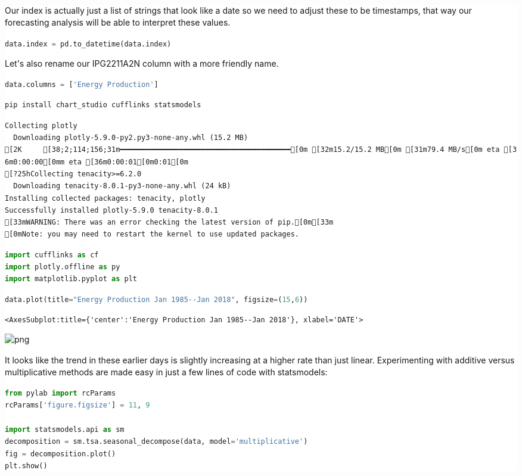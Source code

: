 

Our index is actually just a list of strings that look like a date so we need to adjust these to be timestamps, that way our forecasting analysis will be able to interpret these values.


```python
data.index = pd.to_datetime(data.index)
```

Let's also rename our IPG2211A2N column with a more friendly name.


```python
data.columns = ['Energy Production']
```


```python
pip install chart_studio cufflinks statsmodels
```

    Collecting plotly
      Downloading plotly-5.9.0-py2.py3-none-any.whl (15.2 MB)
    [2K     [38;2;114;156;31m━━━━━━━━━━━━━━━━━━━━━━━━━━━━━━━━━━━━━━━━[0m [32m15.2/15.2 MB[0m [31m79.4 MB/s[0m eta [36m0:00:00[0mm eta [36m0:00:01[0m0:01[0m
    [?25hCollecting tenacity>=6.2.0
      Downloading tenacity-8.0.1-py3-none-any.whl (24 kB)
    Installing collected packages: tenacity, plotly
    Successfully installed plotly-5.9.0 tenacity-8.0.1
    [33mWARNING: There was an error checking the latest version of pip.[0m[33m
    [0mNote: you may need to restart the kernel to use updated packages.



```python
import cufflinks as cf
import plotly.offline as py
import matplotlib.pyplot as plt
```


```python
data.plot(title="Energy Production Jan 1985--Jan 2018", figsize=(15,6))
```




    <AxesSubplot:title={'center':'Energy Production Jan 1985--Jan 2018'}, xlabel='DATE'>




    
![png](exploring-time-series_files/exploring-time-series_28_1.png)
    


It looks like the trend in these earlier days is slightly increasing at a higher rate than just linear. Experimenting with additive versus multiplicative methods are made easy in just a few lines of code with statsmodels:


```python
from pylab import rcParams
rcParams['figure.figsize'] = 11, 9

import statsmodels.api as sm
decomposition = sm.tsa.seasonal_decompose(data, model='multiplicative')
fig = decomposition.plot()
plt.show()

```
